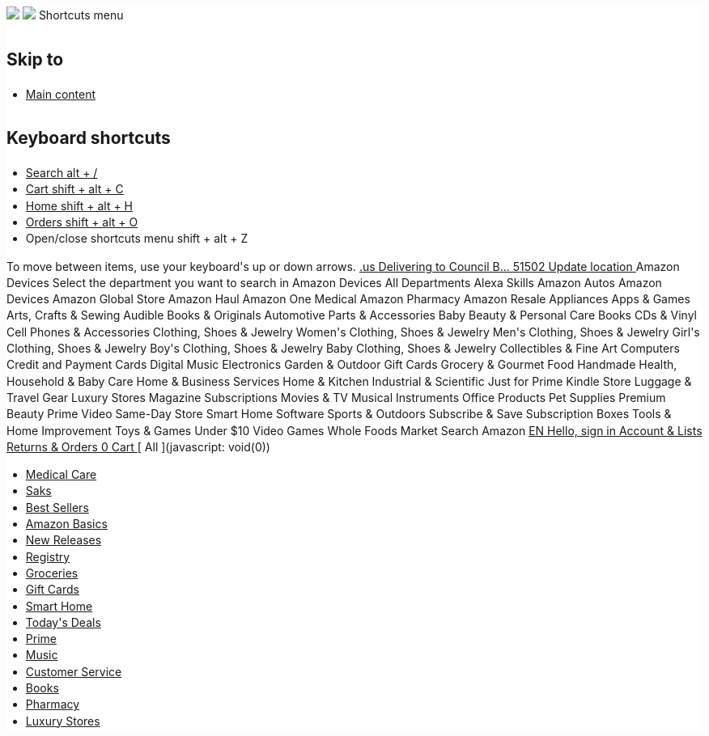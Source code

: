 ![](https://fls-na.amazon.com/1/batch/1/OP/ATVPDKIKX0DER:137-1667952-4940307:ES2KQTFA5RESAJN3S8EK$uedata=s:%2Frd%2Fuedata%3Fstaticb%26id%3DES2KQTFA5RESAJN3S8EK:0) ![](https://m.media-amazon.com/images/G/01/gno/sprites/nav-sprite-global-1x-reorg-privacy._CB546805360_.png) Shortcuts menu 
## Skip to
  * [ Main content ](https://www.amazon.com/b/?node=2102313011&ref_=footer_devices#skippedLink)


##  Keyboard shortcuts 
  * [ Search alt + / ](https://www.amazon.com/b/?node=2102313011&ref_=footer_devices#twotabsearchtextbox)
  * [ Cart shift + alt + C ](https://www.amazon.com/gp/cart/view.html/?ref_=nav_assist)
  * [ Home shift + alt + H ](https://www.amazon.com/?ref_=nav_assist)
  * [ Orders shift + alt + O ](https://www.amazon.com/gp/css/order-history/?ref_=nav_assist)
  * Open/close shortcuts menu
shift + alt + Z


To move between items, use your keyboard's up or down arrows.
[ .us ](https://www.amazon.com/ref=nav_logo)
[ Delivering to Council B... 51502  Update location  ](https://www.amazon.com/b/?node=2102313011&ref_=footer_devices)
Amazon Devices
Select the department you want to search in Amazon Devices All Departments Alexa Skills Amazon Autos Amazon Devices Amazon Global Store Amazon Haul Amazon One Medical Amazon Pharmacy Amazon Resale Appliances Apps & Games Arts, Crafts & Sewing Audible Books & Originals Automotive Parts & Accessories Baby Beauty & Personal Care Books CDs & Vinyl Cell Phones & Accessories Clothing, Shoes & Jewelry Women's Clothing, Shoes & Jewelry Men's Clothing, Shoes & Jewelry Girl's Clothing, Shoes & Jewelry Boy's Clothing, Shoes & Jewelry Baby Clothing, Shoes & Jewelry Collectibles & Fine Art Computers Credit and Payment Cards Digital Music Electronics Garden & Outdoor Gift Cards Grocery & Gourmet Food Handmade Health, Household & Baby Care Home & Business Services Home & Kitchen Industrial & Scientific Just for Prime Kindle Store Luggage & Travel Gear Luxury Stores Magazine Subscriptions Movies & TV Musical Instruments Office Products Pet Supplies Premium Beauty Prime Video Same-Day Store Smart Home Software Sports & Outdoors Subscribe & Save Subscription Boxes Tools & Home Improvement Toys & Games Under $10 Video Games Whole Foods Market
Search Amazon
[ EN ](https://www.amazon.com/customer-preferences/edit?ie=UTF8&preferencesReturnUrl=%2F&ref_=topnav_lang)
[ Hello, sign in Account & Lists  ](https://www.amazon.com/ap/signin?openid.pape.max_auth_age=0&openid.return_to=https%3A%2F%2Fwww.amazon.com%2Fb%2F%3Fnode%3D2102313011%26ref_%3Dnav_ya_signin&openid.identity=http%3A%2F%2Fspecs.openid.net%2Fauth%2F2.0%2Fidentifier_select&openid.assoc_handle=usflex&openid.mode=checkid_setup&openid.claimed_id=http%3A%2F%2Fspecs.openid.net%2Fauth%2F2.0%2Fidentifier_select&openid.ns=http%3A%2F%2Fspecs.openid.net%2Fauth%2F2.0)
[ Returns & Orders ](https://www.amazon.com/gp/css/order-history?ref_=nav_orders_first) [ 0 Cart  ](https://www.amazon.com/gp/cart/view.html?ref_=nav_cart)
[ All ](javascript: void\(0\))
  * [Medical Care ](https://health.amazon.com/prime?ref_=nav_cs_all_health_ingress_onem_h)
  * [Saks](https://www.amazon.com/luxurystores/saks?ref_=nav_cs_saks_disc)
  * [Best Sellers](https://www.amazon.com/gp/bestsellers/?ref_=nav_cs_bestsellers)
  * [Amazon Basics](https://www.amazon.com/Amazon_Basics?channel=discovbar&field-lbr_brands_browse-bin=AmazonBasics&ref_=nav_cs_amazonbasics)
  * [New Releases](https://www.amazon.com/gp/new-releases/?ref_=nav_cs_newreleases)
  * [Registry](https://www.amazon.com/gp/browse.html?node=16115931011&ref_=nav_cs_registry)
  * [Groceries ](https://www.amazon.com/fmc/learn-more?ref_=nav_cs_groceries)
  * [Gift Cards ](https://www.amazon.com/gift-cards/b/?ie=UTF8&node=2238192011&ref_=nav_cs_gc)
  * [Smart Home](https://www.amazon.com/Smart-Home/b/?ie=UTF8&node=6563140011&ref_=nav_cs_smart_home)
  * [Today's Deals](https://www.amazon.com/deals?ref_=nav_cs_gb)
  * [Prime ](https://www.amazon.com/prime?ref_=nav_cs_primelink_nonmember)
  * [Music](https://www.amazon.com/music/player?ref_=nav_cs_music)
  * [Customer Service](https://www.amazon.com/gp/help/customer/display.html?nodeId=508510&ref_=nav_cs_fs_hub_navbar_c)
  * [Books](https://www.amazon.com/books-used-books-textbooks/b/?ie=UTF8&node=283155&ref_=nav_cs_books)
  * [Pharmacy](https://pharmacy.amazon.com/?nodl=0&ref_=nav_cs_pharmacy)
  * [Luxury Stores](https://www.amazon.com/luxurystores?ref_=nav_cs_luxury)